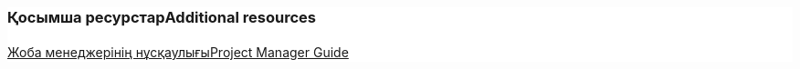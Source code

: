 ### <a name="additional-resources"></a><span data-ttu-id="b8a0e-356">Қосымша ресурстар</span><span class="sxs-lookup"><span data-stu-id="b8a0e-356">Additional resources</span></span>
 [<span data-ttu-id="b8a0e-357">Жоба менеджерінің нұсқаулығы</span><span class="sxs-lookup"><span data-stu-id="b8a0e-357">Project Manager Guide</span></span>](../psa/project-manager-guide.md)
